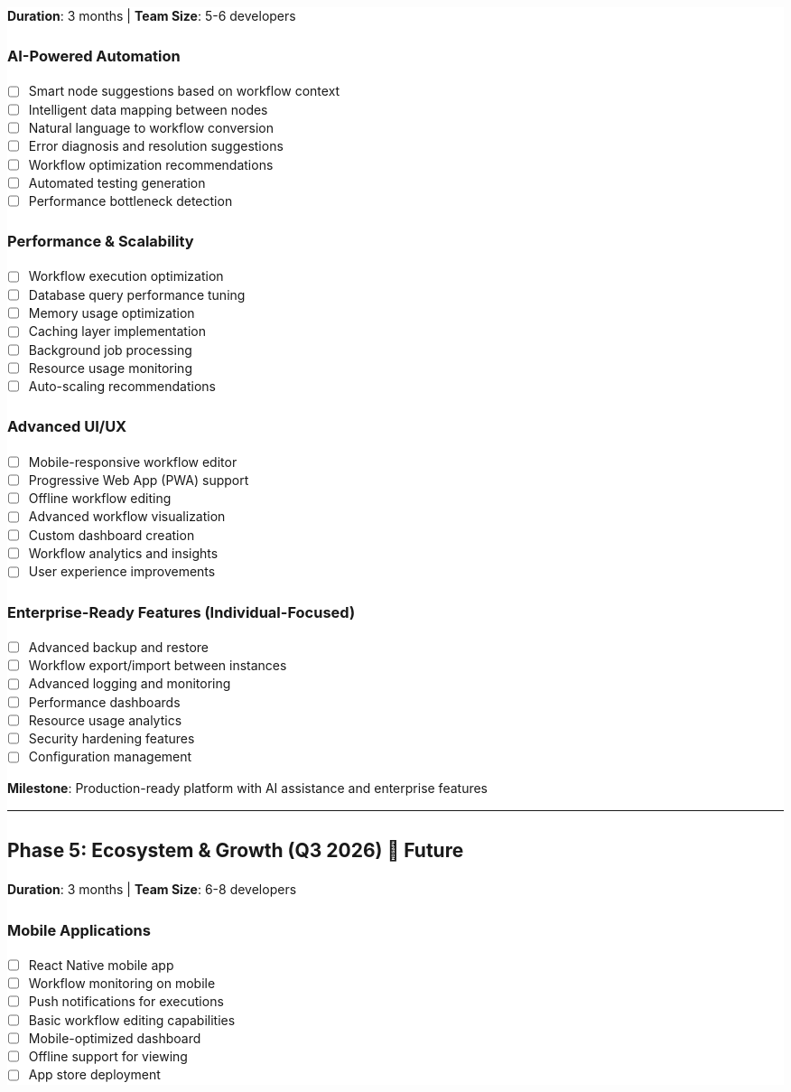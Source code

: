**Duration**: 3 months | **Team Size**: 5-6 developers

### AI-Powered Automation
- [ ] Smart node suggestions based on workflow context
- [ ] Intelligent data mapping between nodes
- [ ] Natural language to workflow conversion
- [ ] Error diagnosis and resolution suggestions
- [ ] Workflow optimization recommendations
- [ ] Automated testing generation
- [ ] Performance bottleneck detection

### Performance & Scalability
- [ ] Workflow execution optimization
- [ ] Database query performance tuning
- [ ] Memory usage optimization
- [ ] Caching layer implementation
- [ ] Background job processing
- [ ] Resource usage monitoring
- [ ] Auto-scaling recommendations

### Advanced UI/UX
- [ ] Mobile-responsive workflow editor
- [ ] Progressive Web App (PWA) support
- [ ] Offline workflow editing
- [ ] Advanced workflow visualization
- [ ] Custom dashboard creation
- [ ] Workflow analytics and insights
- [ ] User experience improvements

### Enterprise-Ready Features (Individual-Focused)
- [ ] Advanced backup and restore
- [ ] Workflow export/import between instances
- [ ] Advanced logging and monitoring
- [ ] Performance dashboards
- [ ] Resource usage analytics
- [ ] Security hardening features
- [ ] Configuration management

**Milestone**: Production-ready platform with AI assistance and enterprise features

---

## Phase 5: Ecosystem & Growth (Q3 2026) 🔮 Future

**Duration**: 3 months | **Team Size**: 6-8 developers

### Mobile Applications
- [ ] React Native mobile app
- [ ] Workflow monitoring on mobile
- [ ] Push notifications for executions
- [ ] Basic workflow editing capabilities
- [ ] Mobile-optimized dashboard
- [ ] Offline support for viewing
- [ ] App store deployment
